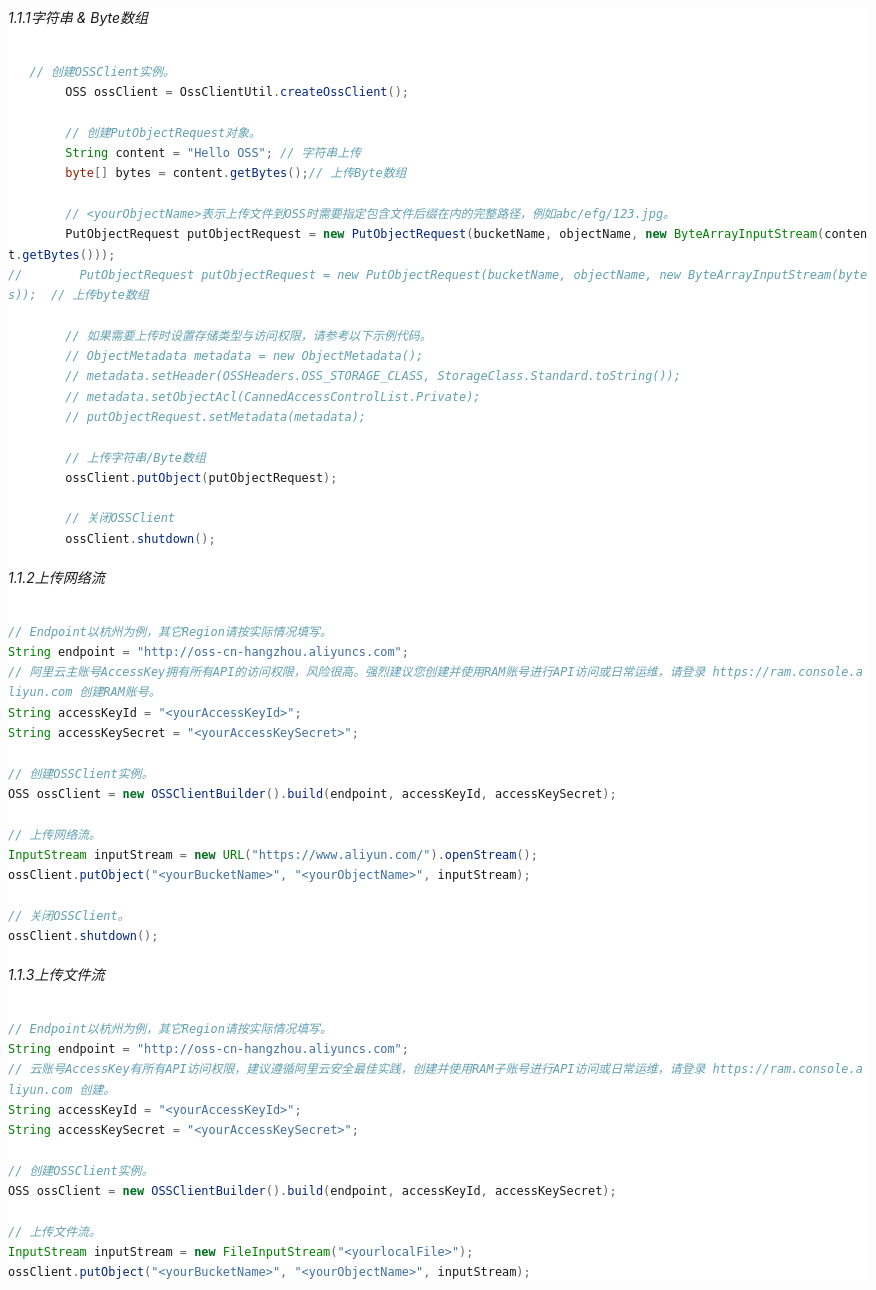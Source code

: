 ###### 1.1.1字符串 & Byte数组

```java
   // 创建OSSClient实例。
        OSS ossClient = OssClientUtil.createOssClient();

        // 创建PutObjectRequest对象。
        String content = "Hello OSS"; // 字符串上传
        byte[] bytes = content.getBytes();// 上传Byte数组

        // <yourObjectName>表示上传文件到OSS时需要指定包含文件后缀在内的完整路径，例如abc/efg/123.jpg。
        PutObjectRequest putObjectRequest = new PutObjectRequest(bucketName, objectName, new ByteArrayInputStream(content.getBytes()));
//        PutObjectRequest putObjectRequest = new PutObjectRequest(bucketName, objectName, new ByteArrayInputStream(bytes));  // 上传byte数组

        // 如果需要上传时设置存储类型与访问权限，请参考以下示例代码。
        // ObjectMetadata metadata = new ObjectMetadata();
        // metadata.setHeader(OSSHeaders.OSS_STORAGE_CLASS, StorageClass.Standard.toString());
        // metadata.setObjectAcl(CannedAccessControlList.Private);
        // putObjectRequest.setMetadata(metadata);

        // 上传字符串/Byte数组
        ossClient.putObject(putObjectRequest);

        // 关闭OSSClient
        ossClient.shutdown();
```

###### 1.1.2上传网络流

```java
// Endpoint以杭州为例，其它Region请按实际情况填写。
String endpoint = "http://oss-cn-hangzhou.aliyuncs.com";
// 阿里云主账号AccessKey拥有所有API的访问权限，风险很高。强烈建议您创建并使用RAM账号进行API访问或日常运维，请登录 https://ram.console.aliyun.com 创建RAM账号。
String accessKeyId = "<yourAccessKeyId>";
String accessKeySecret = "<yourAccessKeySecret>";

// 创建OSSClient实例。
OSS ossClient = new OSSClientBuilder().build(endpoint, accessKeyId, accessKeySecret);

// 上传网络流。
InputStream inputStream = new URL("https://www.aliyun.com/").openStream();
ossClient.putObject("<yourBucketName>", "<yourObjectName>", inputStream);

// 关闭OSSClient。
ossClient.shutdown();
```

###### 1.1.3上传文件流

```java
// Endpoint以杭州为例，其它Region请按实际情况填写。
String endpoint = "http://oss-cn-hangzhou.aliyuncs.com";
// 云账号AccessKey有所有API访问权限，建议遵循阿里云安全最佳实践，创建并使用RAM子账号进行API访问或日常运维，请登录 https://ram.console.aliyun.com 创建。
String accessKeyId = "<yourAccessKeyId>";
String accessKeySecret = "<yourAccessKeySecret>";

// 创建OSSClient实例。
OSS ossClient = new OSSClientBuilder().build(endpoint, accessKeyId, accessKeySecret);

// 上传文件流。
InputStream inputStream = new FileInputStream("<yourlocalFile>");
ossClient.putObject("<yourBucketName>", "<yourObjectName>", inputStream);
```